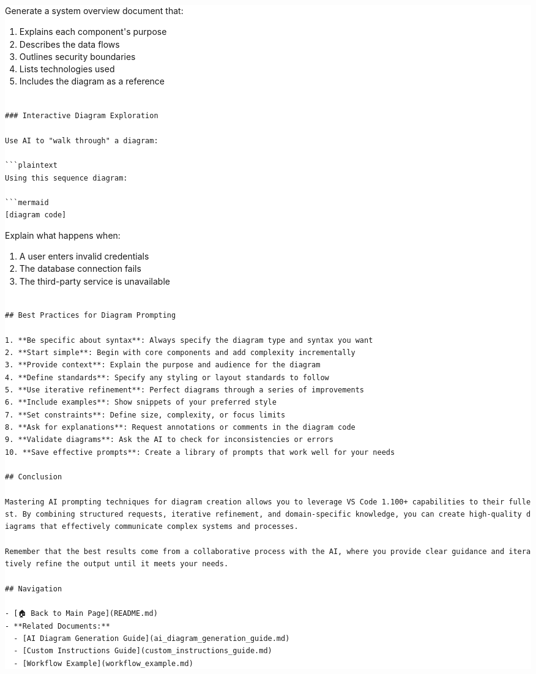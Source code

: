 Generate a system overview document that:
1. Explains each component's purpose
2. Describes the data flows
3. Outlines security boundaries
4. Lists technologies used
5. Includes the diagram as a reference
```

### Interactive Diagram Exploration

Use AI to "walk through" a diagram:

```plaintext
Using this sequence diagram:

```mermaid
[diagram code]
```

Explain what happens when:
1. A user enters invalid credentials
2. The database connection fails
3. The third-party service is unavailable
```

## Best Practices for Diagram Prompting

1. **Be specific about syntax**: Always specify the diagram type and syntax you want
2. **Start simple**: Begin with core components and add complexity incrementally
3. **Provide context**: Explain the purpose and audience for the diagram
4. **Define standards**: Specify any styling or layout standards to follow
5. **Use iterative refinement**: Perfect diagrams through a series of improvements
6. **Include examples**: Show snippets of your preferred style
7. **Set constraints**: Define size, complexity, or focus limits
8. **Ask for explanations**: Request annotations or comments in the diagram code
9. **Validate diagrams**: Ask the AI to check for inconsistencies or errors
10. **Save effective prompts**: Create a library of prompts that work well for your needs

## Conclusion

Mastering AI prompting techniques for diagram creation allows you to leverage VS Code 1.100+ capabilities to their fullest. By combining structured requests, iterative refinement, and domain-specific knowledge, you can create high-quality diagrams that effectively communicate complex systems and processes.

Remember that the best results come from a collaborative process with the AI, where you provide clear guidance and iteratively refine the output until it meets your needs.

## Navigation

- [🏠 Back to Main Page](README.md)
- **Related Documents:**
  - [AI Diagram Generation Guide](ai_diagram_generation_guide.md)
  - [Custom Instructions Guide](custom_instructions_guide.md)
  - [Workflow Example](workflow_example.md)
